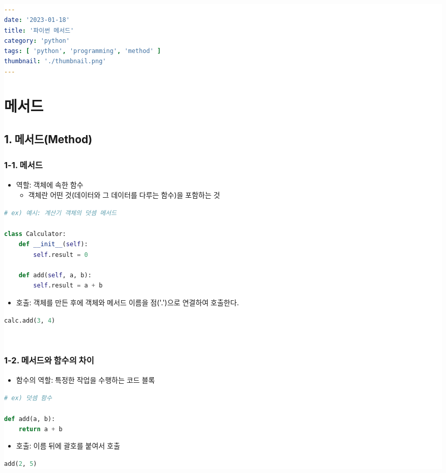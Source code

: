 ```yaml
---
date: '2023-01-18'
title: '파이썬 메서드'
category: 'python'
tags: [ 'python', 'programming', 'method' ]
thumbnail: './thumbnail.png'
---
```


# 메서드

## 1. 메서드(Method)

### 1-1. 메서드

- 역할: 객체에 속한 함수
    - 객체란 어떤 것(데이터와 그 데이터를 다루는 함수)을 포함하는 것

```python
# ex) 예시: 계산기 객체의 덧셈 메서드

class Calculator:
    def __init__(self):
        self.result = 0

    def add(self, a, b):
        self.result = a + b
```

- 호출: 객체를 만든 후에 객체와 메서드 이름을 점('.')으로 연결하여 호출한다.

```python
calc.add(3, 4)
```

<br>

### 1-2. 메서드와 함수의 차이

- 함수의 역할: 특정한 작업을 수행하는 코드 블록

```python
# ex) 덧셈 함수

def add(a, b):
    return a + b
```

- 호출: 이름 뒤에 괄호를 붙여서 호출

```python
add(2, 5)
```


[//]: # (---)
[//]: # ()
[//]: # (## Source)
[//]: # ()
[//]: # (- SEO 기본 가이드)
[//]: # ()
[//]: # (  [<https://support.google.com/webmasters/answer/7451184?hl=ko&ref_topic=9460495>]&#40;<https://support.google.com/webmasters/answer/7451184?hl=ko&ref_topic=9460495>&#41;)